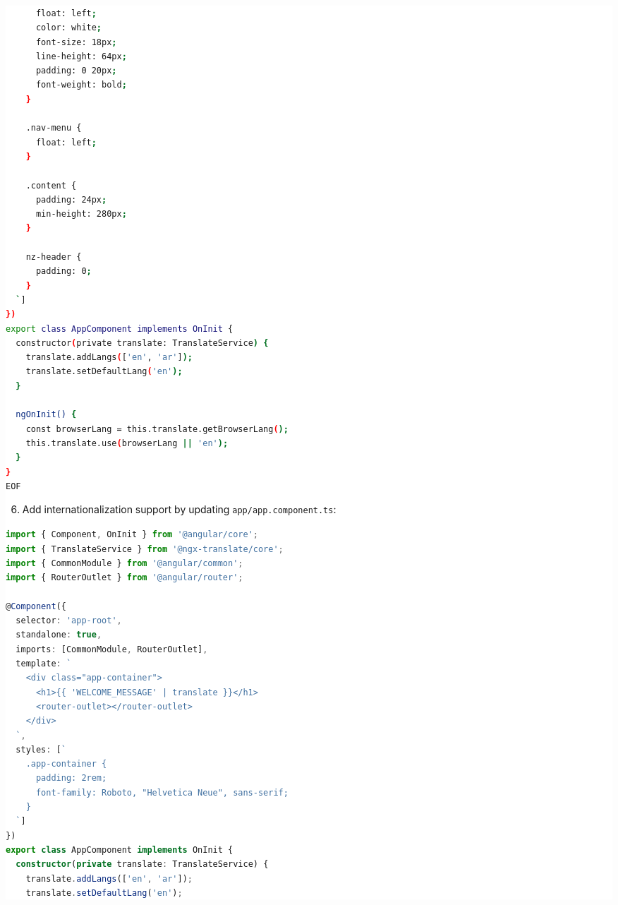 ```bash
      float: left;
      color: white;
      font-size: 18px;
      line-height: 64px;
      padding: 0 20px;
      font-weight: bold;
    }
    
    .nav-menu {
      float: left;
    }
    
    .content {
      padding: 24px;
      min-height: 280px;
    }
    
    nz-header {
      padding: 0;
    }
  `]
})
export class AppComponent implements OnInit {
  constructor(private translate: TranslateService) {
    translate.addLangs(['en', 'ar']);
    translate.setDefaultLang('en');
  }

  ngOnInit() {
    const browserLang = this.translate.getBrowserLang();
    this.translate.use(browserLang || 'en');
  }
}
EOF
```

6. Add internationalization support by updating `app/app.component.ts`:
```typescript
import { Component, OnInit } from '@angular/core';
import { TranslateService } from '@ngx-translate/core';
import { CommonModule } from '@angular/common';
import { RouterOutlet } from '@angular/router';

@Component({
  selector: 'app-root',
  standalone: true,
  imports: [CommonModule, RouterOutlet],
  template: `
    <div class="app-container">
      <h1>{{ 'WELCOME_MESSAGE' | translate }}</h1>
      <router-outlet></router-outlet>
    </div>
  `,
  styles: [`
    .app-container {
      padding: 2rem;
      font-family: Roboto, "Helvetica Neue", sans-serif;
    }
  `]
})
export class AppComponent implements OnInit {
  constructor(private translate: TranslateService) {
    translate.addLangs(['en', 'ar']);
    translate.setDefaultLang('en');
```